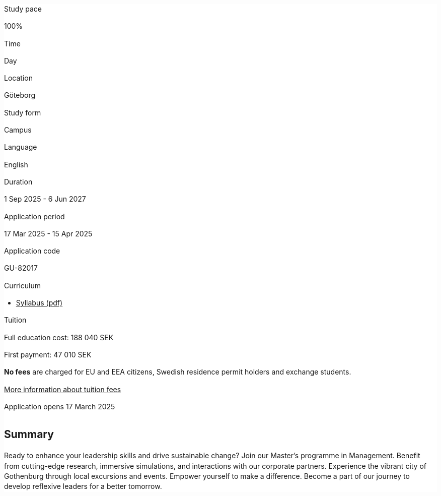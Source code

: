 Study pace


100%

Time


Day

Location


Göteborg

Study form


Campus

Language


English

Duration


1 Sep 2025
\- 6 Jun 2027

Application period


17 Mar 2025
\- 15 Apr 2025

Application code


GU-82017

Curriculum


- [Syllabus (pdf)](https://www.gu.se/en/study-gothenburg/master-of-science-in-management-s2led/syllabus/7680efbc-0ba7-11ef-839e-d9737c9940e0)


Tuition


Full education cost: 188 040 SEK

First payment: 47 010 SEK

**No fees** are charged for EU and EEA citizens, Swedish residence permit holders and exchange students.

[More information about tuition fees](https://www.gu.se/en/study-in-gothenburg/apply/tuition-fees)

Application opens 17 March 2025


## Summary

Ready to enhance your leadership skills and drive sustainable change? Join our Master’s programme in Management. Benefit from cutting-edge research, immersive simulations, and interactions with our corporate partners. Experience the vibrant city of Gothenburg through local excursions and events. Empower yourself to make a difference. Become a part of our journey to develop reflexive leaders for a better tomorrow.
